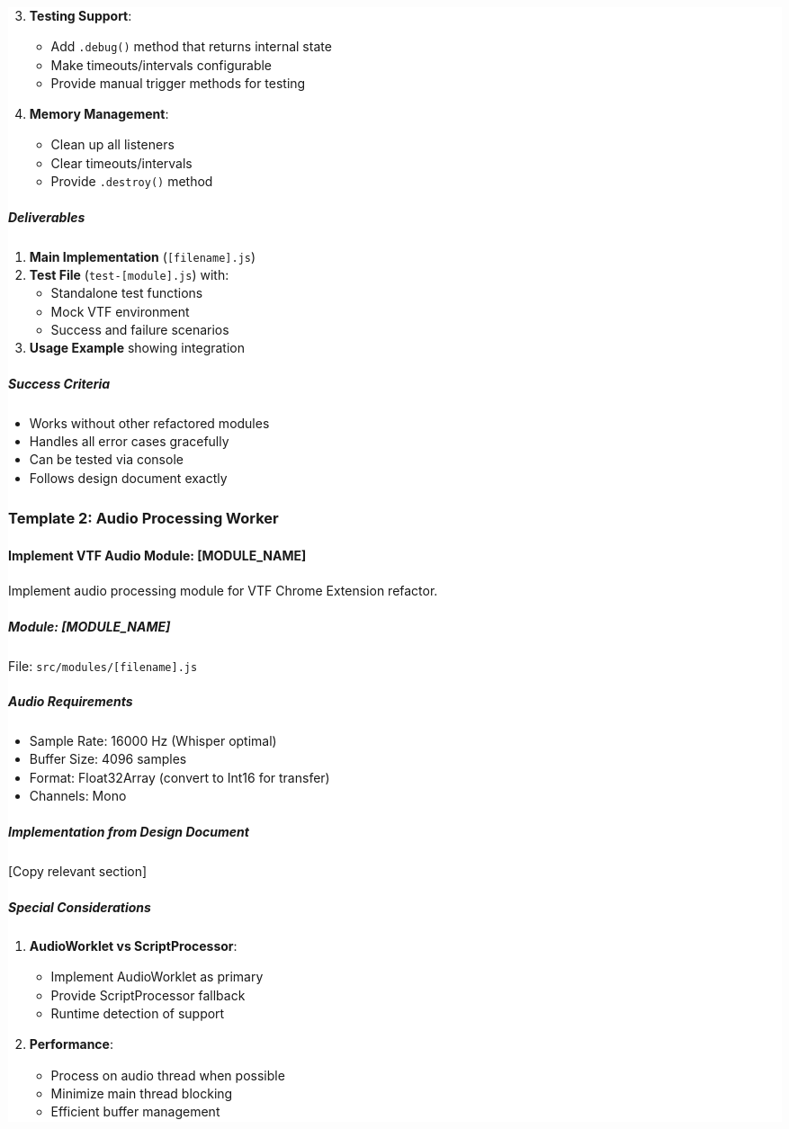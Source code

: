 3. **Testing Support**:
   - Add `.debug()` method that returns internal state
   - Make timeouts/intervals configurable
   - Provide manual trigger methods for testing

4. **Memory Management**:
   - Clean up all listeners
   - Clear timeouts/intervals
   - Provide `.destroy()` method

##### Deliverables

1. **Main Implementation** (`[filename].js`)
2. **Test File** (`test-[module].js`) with:
   - Standalone test functions
   - Mock VTF environment
   - Success and failure scenarios
3. **Usage Example** showing integration

##### Success Criteria
- Works without other refactored modules
- Handles all error cases gracefully  
- Can be tested via console
- Follows design document exactly

### Template 2: Audio Processing Worker

#### Implement VTF Audio Module: [MODULE_NAME]

Implement audio processing module for VTF Chrome Extension refactor.

##### Module: [MODULE_NAME]
File: `src/modules/[filename].js`

##### Audio Requirements
- Sample Rate: 16000 Hz (Whisper optimal)
- Buffer Size: 4096 samples
- Format: Float32Array (convert to Int16 for transfer)
- Channels: Mono

##### Implementation from Design Document
[Copy relevant section]

##### Special Considerations

1. **AudioWorklet vs ScriptProcessor**:
   - Implement AudioWorklet as primary
   - Provide ScriptProcessor fallback
   - Runtime detection of support

2. **Performance**:
   - Process on audio thread when possible
   - Minimize main thread blocking
   - Efficient buffer management
